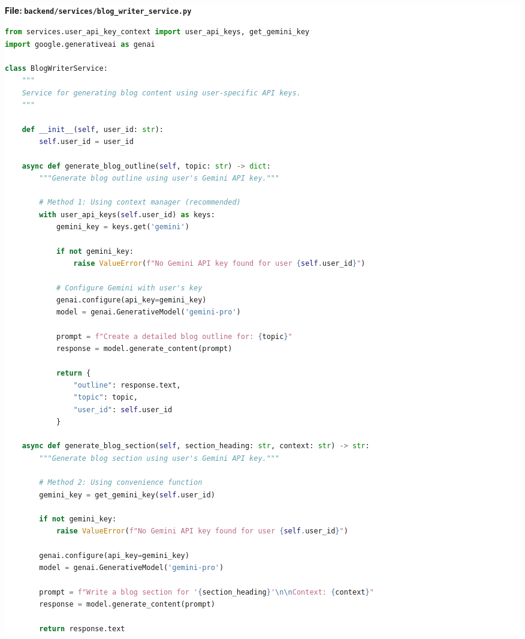 **File: `backend/services/blog_writer_service.py`**

```python
from services.user_api_key_context import user_api_keys, get_gemini_key
import google.generativeai as genai

class BlogWriterService:
    """
    Service for generating blog content using user-specific API keys.
    """
    
    def __init__(self, user_id: str):
        self.user_id = user_id
    
    async def generate_blog_outline(self, topic: str) -> dict:
        """Generate blog outline using user's Gemini API key."""
        
        # Method 1: Using context manager (recommended)
        with user_api_keys(self.user_id) as keys:
            gemini_key = keys.get('gemini')
            
            if not gemini_key:
                raise ValueError(f"No Gemini API key found for user {self.user_id}")
            
            # Configure Gemini with user's key
            genai.configure(api_key=gemini_key)
            model = genai.GenerativeModel('gemini-pro')
            
            prompt = f"Create a detailed blog outline for: {topic}"
            response = model.generate_content(prompt)
            
            return {
                "outline": response.text,
                "topic": topic,
                "user_id": self.user_id
            }
    
    async def generate_blog_section(self, section_heading: str, context: str) -> str:
        """Generate blog section using user's Gemini API key."""
        
        # Method 2: Using convenience function
        gemini_key = get_gemini_key(self.user_id)
        
        if not gemini_key:
            raise ValueError(f"No Gemini API key found for user {self.user_id}")
        
        genai.configure(api_key=gemini_key)
        model = genai.GenerativeModel('gemini-pro')
        
        prompt = f"Write a blog section for '{section_heading}'\n\nContext: {context}"
        response = model.generate_content(prompt)
        
        return response.text
```
